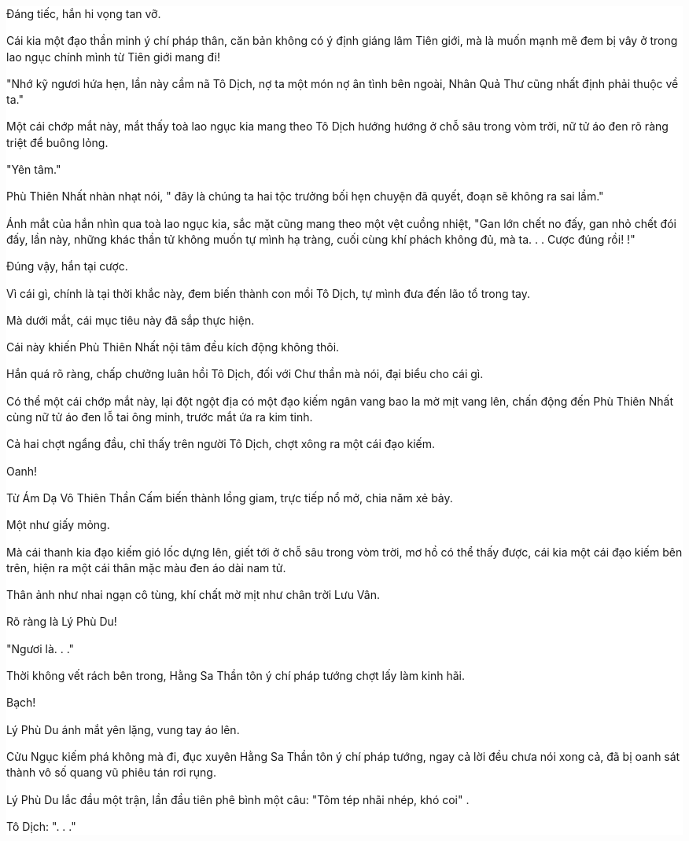 Đáng tiếc, hắn hi vọng tan vỡ.

Cái kia một đạo thần minh ý chí pháp thân, căn bản không có ý định giáng lâm Tiên giới, mà là muốn mạnh mẽ đem bị vây ở trong lao ngục chính mình từ Tiên giới mang đi!

"Nhớ kỹ ngươi hứa hẹn, lần này cầm nã Tô Dịch, nợ ta một món nợ ân tình bên ngoài, Nhân Quả Thư cũng nhất định phải thuộc về ta."

Một cái chớp mắt này, mắt thấy toà lao ngục kia mang theo Tô Dịch hướng hướng ở chỗ sâu trong vòm trời, nữ tử áo đen rõ ràng triệt để buông lỏng.

"Yên tâm."

Phù Thiên Nhất nhàn nhạt nói, " đây là chúng ta hai tộc trưởng bối hẹn chuyện đã quyết, đoạn sẽ không ra sai lầm."

Ánh mắt của hắn nhìn qua toà lao ngục kia, sắc mặt cũng mang theo một vệt cuồng nhiệt, "Gan lớn chết no đấy, gan nhỏ chết đói đấy, lần này, những khác thần tử không muốn tự mình hạ tràng, cuối cùng khí phách không đủ, mà ta. . . Cược đúng rồi! !"

Đúng vậy, hắn tại cược.

Vì cái gì, chính là tại thời khắc này, đem biến thành con mồi Tô Dịch, tự mình đưa đến lão tổ trong tay.

Mà dưới mắt, cái mục tiêu này đã sắp thực hiện.

Cái này khiến Phù Thiên Nhất nội tâm đều kích động không thôi.

Hắn quá rõ ràng, chấp chưởng luân hồi Tô Dịch, đối với Chư thần mà nói, đại biểu cho cái gì.

Có thể một cái chớp mắt này, lại đột ngột địa có một đạo kiếm ngân vang bao la mờ mịt vang lên, chấn động đến Phù Thiên Nhất cùng nữ tử áo đen lỗ tai ông minh, trước mắt ứa ra kim tinh.

Cả hai chợt ngẩng đầu, chỉ thấy trên người Tô Dịch, chợt xông ra một cái đạo kiếm.

Oanh!

Từ Ám Dạ Vô Thiên Thần Cấm biến thành lồng giam, trực tiếp nổ mở, chia năm xẻ bảy.

Một như giấy mỏng.

Mà cái thanh kia đạo kiếm gió lốc dựng lên, giết tới ở chỗ sâu trong vòm trời, mơ hồ có thể thấy được, cái kia một cái đạo kiếm bên trên, hiện ra một cái thân mặc màu đen áo dài nam tử.

Thân ảnh như nhai ngạn cô tùng, khí chất mờ mịt như chân trời Lưu Vân.

Rõ ràng là Lý Phù Du!

"Ngươi là. . ."

Thời không vết rách bên trong, Hằng Sa Thần tôn ý chí pháp tướng chợt lấy làm kinh hãi.

Bạch!

Lý Phù Du ánh mắt yên lặng, vung tay áo lên.

Cửu Ngục kiếm phá không mà đi, đục xuyên Hằng Sa Thần tôn ý chí pháp tướng, ngay cả lời đều chưa nói xong cả, đã bị oanh sát thành vô số quang vũ phiêu tán rơi rụng.

Lý Phù Du lắc đầu một trận, lần đầu tiên phê bình một câu: "Tôm tép nhãi nhép, khó coi" .

Tô Dịch: ". . ."
